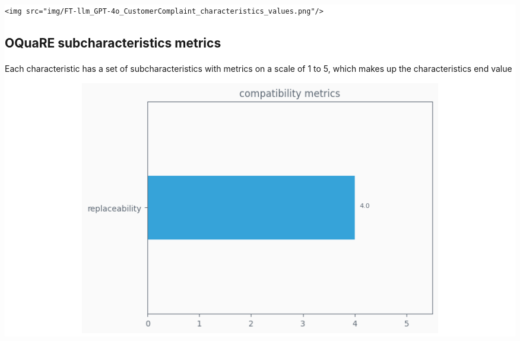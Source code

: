 	<img src="img/FT-llm_GPT-4o_CustomerComplaint_characteristics_values.png"/>
</p>

## OQuaRE subcharacteristics metrics
Each characteristic has a set of subcharacteristics with metrics on a scale of 1 to 5, which makes up the characteristics end value

<p align="center" width="100%">
	<img width="600px" style="object-fit: scale;" src="img/FT-llm_GPT-4o_CustomerComplaint_compatibility_subcharacteristics_metrics.png"/>
